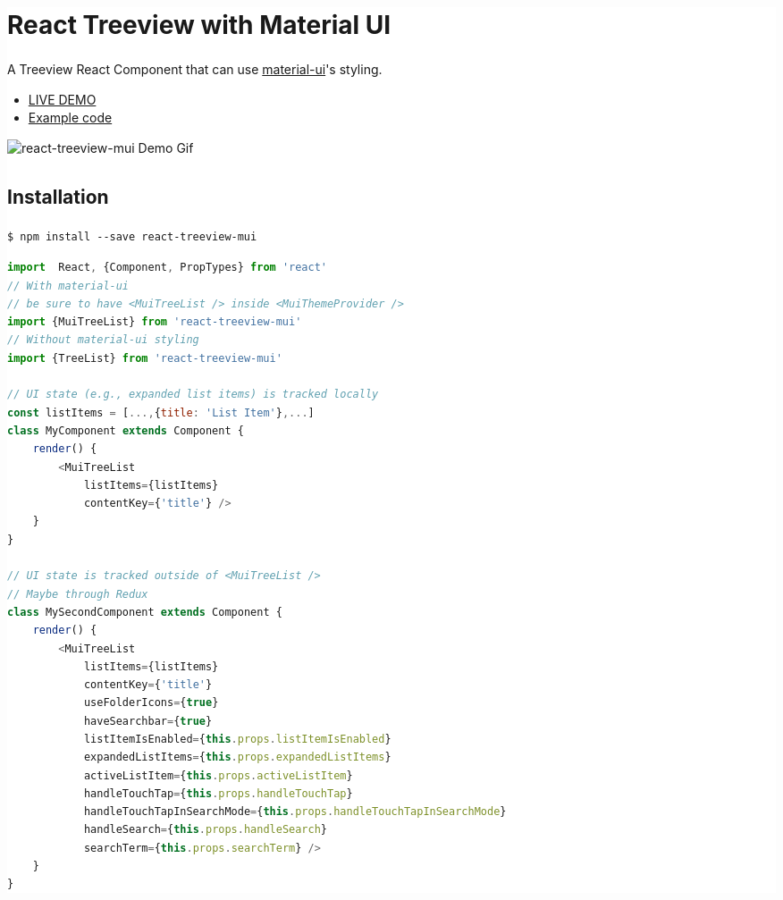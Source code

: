 # React Treeview with Material UI

A Treeview React Component that can use [material-ui](https://github.com/callemall/material-ui)'s styling.

* [LIVE DEMO](https://fiffty.github.io/react-treeview-mui/)
* [Example code](https://github.com/fiffty/react-treeview-mui/blob/master/demo/example.js)

![react-treeview-mui Demo Gif](http://minigrande.com/treelist-demo.gif)

## Installation

```
$ npm install --save react-treeview-mui
```

```javascript
import  React, {Component, PropTypes} from 'react'
// With material-ui
// be sure to have <MuiTreeList /> inside <MuiThemeProvider />
import {MuiTreeList} from 'react-treeview-mui'
// Without material-ui styling
import {TreeList} from 'react-treeview-mui'

// UI state (e.g., expanded list items) is tracked locally
const listItems = [...,{title: 'List Item'},...]
class MyComponent extends Component {
	render() {
		<MuiTreeList
			listItems={listItems}
			contentKey={'title'} />
	}
}

// UI state is tracked outside of <MuiTreeList />
// Maybe through Redux
class MySecondComponent extends Component {
	render() {
		<MuiTreeList 
			listItems={listItems}
			contentKey={'title'}
			useFolderIcons={true}
			haveSearchbar={true}
			listItemIsEnabled={this.props.listItemIsEnabled}
			expandedListItems={this.props.expandedListItems}
			activeListItem={this.props.activeListItem}
			handleTouchTap={this.props.handleTouchTap}
			handleTouchTapInSearchMode={this.props.handleTouchTapInSearchMode}
			handleSearch={this.props.handleSearch}
			searchTerm={this.props.searchTerm} />
	}
}
```
